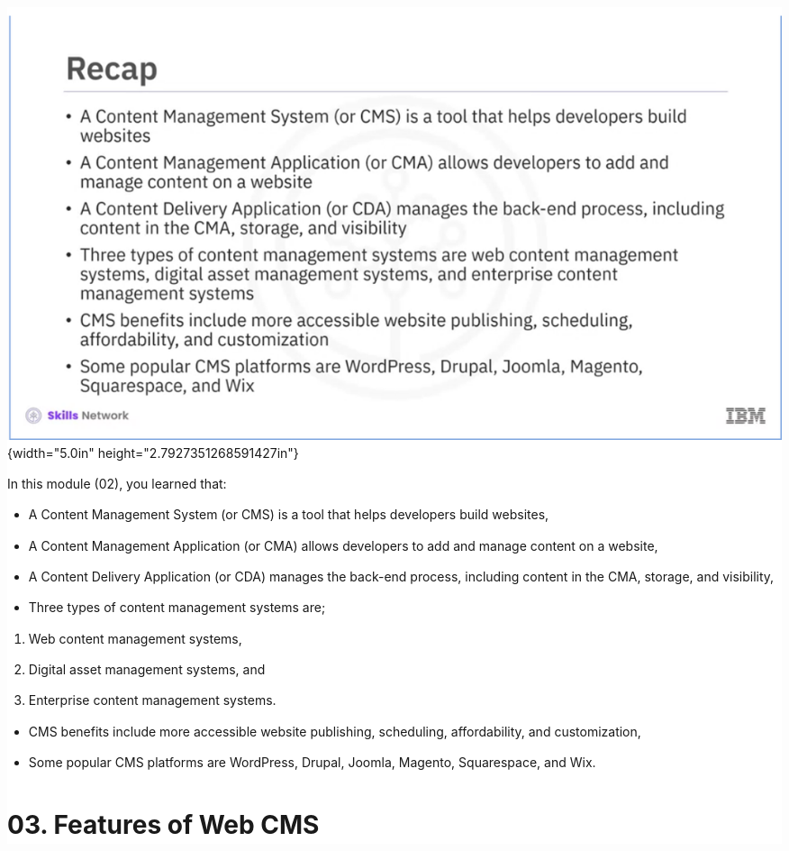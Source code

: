 ![](./assets/images/image013.png){width="5.0in"
height="2.7927351268591427in"}

In this module (02), you learned that:

-   A Content Management System (or CMS) is a tool that helps developers
    build websites,

-   A Content Management Application (or CMA) allows developers to add
    and manage content on a website,

-   A Content Delivery Application (or CDA) manages the back-end
    process, including content in the CMA, storage, and visibility,

-   Three types of content management systems are;

1.  Web content management systems,

2.  Digital asset management systems, and

3.  Enterprise content management systems.

-   CMS benefits include more accessible website publishing, scheduling,
    affordability, and customization,

-   Some popular CMS platforms are WordPress, Drupal, Joomla, Magento,
    Squarespace, and Wix.

# 03. Features of Web CMS
